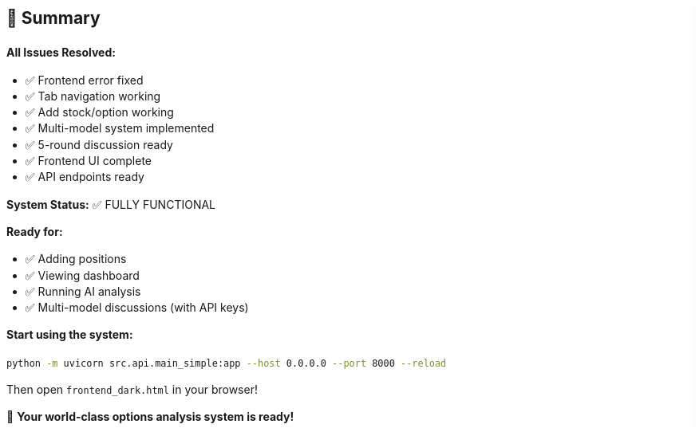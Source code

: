 
## 🎉 Summary

**All Issues Resolved:**
- ✅ Frontend error fixed
- ✅ Tab navigation working
- ✅ Add stock/option working
- ✅ Multi-model system implemented
- ✅ 5-round discussion ready
- ✅ Frontend UI complete
- ✅ API endpoints ready

**System Status:** ✅ FULLY FUNCTIONAL

**Ready for:**
- ✅ Adding positions
- ✅ Viewing dashboard
- ✅ Running AI analysis
- ✅ Multi-model discussions (with API keys)

**Start using the system:**
```bash
python -m uvicorn src.api.main_simple:app --host 0.0.0.0 --port 8000 --reload
```

Then open `frontend_dark.html` in your browser!

🚀 **Your world-class options analysis system is ready!**

